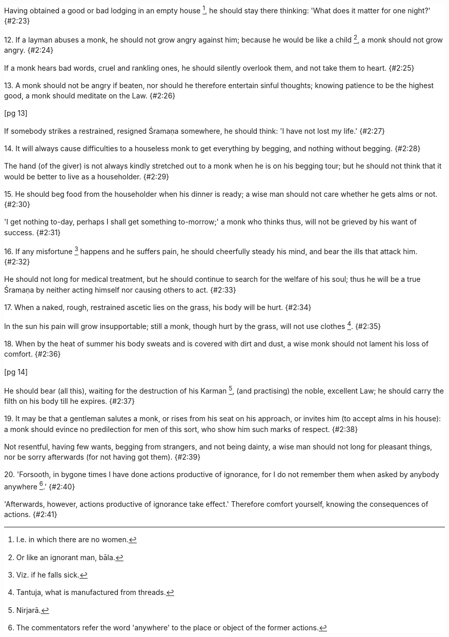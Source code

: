 Having obtained a good or bad lodging in an empty house [^81], he should stay there thinking: 'What does it matter for one night?'  {#2:23}

12\. If a layman abuses a monk, he should not grow angry against him; because he would be like a child [^82], a monk should not grow angry.  {#2:24}

If a monk hears bad words, cruel and rankling ones, he should silently overlook them, and not take them to heart.  {#2:25}

13\. A monk should not be angry if beaten, nor should he therefore entertain sinful thoughts; knowing patience to be the highest good, a monk should meditate on the Law.  {#2:26}

[pg 13]

If somebody strikes a restrained, resigned Śramaṇa somewhere, he should think: 'I have not lost my life.'  {#2:27}

14\. It will always cause difficulties to a houseless monk to get everything by begging, and nothing without begging.  {#2:28}

The hand (of the giver) is not always kindly stretched out to a monk when he is on his begging tour; but he should not think that it would be better to live as a householder.  {#2:29}

15\. He should beg food from the householder when his dinner is ready; a wise man should not care whether he gets alms or not.  {#2:30}

'I get nothing to-day, perhaps I shall get something to-morrow;' a monk who thinks thus, will not be grieved by his want of success.  {#2:31}

16\. If any misfortune [^83] happens and he suffers pain, he should cheerfully steady his mind, and bear the ills that attack him.  {#2:32}

He should not long for medical treatment, but he should continue to search for the welfare of his soul; thus he will be a true Śramaṇa by neither acting himself nor causing others to act.  {#2:33}

17\. When a naked, rough, restrained ascetic lies on the grass, his body will be hurt.  {#2:34}

In the sun his pain will grow insupportable; still a monk, though hurt by the grass, will not use clothes [^84].  {#2:35}

18\. When by the heat of summer his body sweats and is covered with dirt and dust, a wise monk should not lament his loss of comfort.  {#2:36}

[pg 14]

He should bear (all this), waiting for the destruction of his Karman [^85], (and practising) the noble, excellent Law; he should carry the filth on his body till he expires.  {#2:37}

19\. It may be that a gentleman salutes a monk, or rises from his seat on his approach, or invites him (to accept alms in his house): a monk should evince no predilection for men of this sort, who show him such marks of respect.  {#2:38}

Not resentful, having few wants, begging from strangers, and not being dainty, a wise man should not long for pleasant things, nor be sorry afterwards (for not having got them).  {#2:39}

20\. 'Forsooth, in bygone times I have done actions productive of ignorance, for I do not remember them when asked by anybody anywhere [^86].'  {#2:40}

'Afterwards, however, actions productive of ignorance take effect.' Therefore comfort yourself, knowing the consequences of actions.  {#2:41}


[^48]: Āṇā-niddēsa-karē. Ājñā is the order itself; nirdēśa, the assent to it.
[^49]: The original has the plural instead of the singular. It takes great liberties in this respect, and the commentators constantly call to help a vacanavyatyaya or liṅgavyatyaya, exchange of number or gender, as the case may be. It is impossible in the translation to follow the original in this respect, and useless to note all such grammatical blunders. The conclusion we may draw from them is that in the spoken language many grammatical forms which in the literary language continued to be used, were on the point of dying out or had already actually become obsolete. I am almost sure that the vernacular of the time when the Sūtras were composed began to drop the distinction between the singular and plural in the verb. It was, however, artificially revived in the literary Māhārāshṭrī of later days.
[^50]: Buddhaputta. Buddha is here and in the sequel explained by ācārya, teacher. The word is in the crude form, not in the inflected form, as the nominative would not suit the metre. Liberties of this kind are frequently met with in our text.
[^51]: Niōgaṭṭhī = niyōgarthin. It is always explained and usually means mōkshārthin. But here and in verse 20 niyōga has perhaps its common meaning: appointment, order. In that case we must translate: he who waits for an order.
[^52]: Caṇḍāliya, literally, he should not demean himself like a Cāṇḍāla. The commentators, however, divide the word in canḍa, violent, hot, and alīka, untrue, false. This explanation is too artificial to be accepted, though the meaning comes to the same thing.
[^53]: Buddhāṇaṃ, i.e. the superiors.
[^54]: Palhatthiyā = paryastikā: so that his clothes cover his knees and shanks.
[^55]: Pakshapiṇḍa.
[^56]: Niyāgaṭṭhī or niōgaṭṭhī. The commentator explains it, as in verse 7, by 'desiring liberation.'
[^57]: Ukkuḍuō. The commentator explains it by muktāsanaḥ, kāraṇataḥ pādapuñchanādigataḥ.
[^58]: In illustration of this the commentator (Dēvēndra) quotes the following verse: ēsha bandhyāsutō yāti khapushpakṛtaśēkharaḥ | mṛgatṛshṇāmbhasi snātaḥ śaśaśṛṅgadhanurdharaḥ || There goes the son of a barren woman, bearing a chaplet of sky-flowers, having bathed in the water of a fata morgana, and carrying a bow made of a hare's horn.
[^59]: Samara, explained by the commentator barbers' shop or smithy, with the addition that it includes all places of low people.
[^60]: Buddhāḥ.
[^61]: Phāsuya, translated prāsuka, and explained: free from living beings.
[^62]: Parakaḍa, prepared for the householder or some other person, but not for the monk himself.
[^63]: The translation of the terms in this verse is rather conjectural, notwithstanding the explanations in the commentary.
[^64]: I translate according to the interpretation of the commentator, which is probably right; but the text sets all rules of grammar at defiance.
[^65]: Literally, search for the goad.
[^66]: Buddha.
[^67]: Namati, literally, bows down.
[^68]: Puvvasaṃthuya = pūrvasaṃstuta. Besides the meaning rendered in my translation the commentator proposes another: already famous.
[^69]: Aṭṭhiya = arthika, having an object or purpose, viz. mōksha; it is therefore frequently rendered: leading to liberation.
[^70]: I.e. a liberated or perfected soul.
[^71]: Ti bēmi = iti bravīmi. These words serve to mark the end of every chapter in all canonical books; compare the Latin dixi.
[^72]: Parīsaha, that which may cause trouble to an ascetic, and which must be cheerfully borne.
[^73]: The commentator (Dēvēndra) says that when Mahāvīra spoke, he was understood by all creatures, whatever was their language. He quotes the following verse: dēvā dēvīṃ narā nārīṃ śabarāś cāpi śābarīṃ | tiryañco pi ca tairaścīṃ mēnirē bhagavadgiraṃ || The gods, men, Śabaras, and animals took the language of the Lord for their own. Cf. Acts ii. 11.
[^74]: I.e. in our creed or religion. This is generally the meaning of the word iha, here, opening a sentence.
[^75]: This is to include all biting or stinging insects, as lice, &c.
[^76]: This is binding on the Jinakalpikas only, not on common monks.
[^77]: The preceding part of this lecture is in prose, the rest is in ślōka. The numbers placed before the verses refer to the above enumeration of the troubles. It will be seen that two stanzas are allotted to each of them.
[^78]: I.e. Mahāvīra, who belonged to the Gōtra of Kāśyapa.
[^79]: Vigaḍa = vikṛta. It means water which by boiling or some other process has become so changed that it may be regarded as lifeless.
[^80]: Lāḍha; see also note on XVII, 2.
[^81]: I.e. in which there are no women.
[^82]: Or like an ignorant man, bāla.
[^83]: Viz. if he falls sick.
[^84]: Tantuja, what is manufactured from threads.
[^85]: Nirjarā.
[^86]: The commentators refer the word 'anywhere' to the place or object of the former actions.
[^87]: About the Kunthu see below, Thirty-sixth Lecture, v. 138 and note.
[^88]: One 'former' (pūrva) year consists of 7,560 millions of common years. The idea that years were longer when the world was still young, is apparently suggested by the experience which everybody will have made, that a year seemed to us an enormously long time when we were young, and the same space of time [pg 17] appears to us shorter and shorter as we advance in life. A similar analogy with our life has probably caused the belief in the four ages of the world, shared by the Hindus and the ancients. For does not childhood to most of us appear the happiest period of our life, and youth better still than the time of full-grown manhood? As in retrospect our life appears to us, so primitive man imagines the life of the world to have been: the first age was the best and the longest, and the following ages grew worse and worse, and became shorter at the same time. This primitive conceit was by the ancients combined with the conceit of the year, so that the four ages were compared with the four seasons of the year. Something similar seems to have happened in India, where, however, there are three or six seasons. For the Jainas seem to have originally divided one Eon into six minor periods. Now the year was frequently compared to a wheel, and this second metaphor was worked out by the Jainas. They named the six minor periods aras, literally spokes of a wheel, and divided the whole Eon into one descending part (of the wheel), avasarpiṇī, and one rising part, utsarpiṇī. These Avasarpiṇīs and Utsarpiṇīs are probably a later improvement, and the Eon originally contained but six Aras. But if there were indeed twelve Aras from the beginning, they must have been suggested by the twelve months of the year.
[^89]: This is the first of the ten kinds of men mentioned above; the remaining nine are enumerated in the following verse.
[^90]: A similar expression is used in Sūtrakṛtāṅga I, 2, 2, 21.
[^91]: Dēvēndra relates two stories of burglars, one of which is supposed to be hinted at in the text. It comes to this. A burglar is caught, in the breach he had excavated, by the owner of the house, who takes hold of his feet protruding from the breach. But the burglar's companion tries to drag him out from the other side of the wall. In this position he is smashed by the upper part of the wall coming down.
[^92]: Each of these birds has two necks and three legs.
[^93]: Upamā. Literally translated: 'this is the comparison of those who contend that life is eternal.' The commentator gives a forced interpretation of the first part of the verse to bring about a comparison. But the meaning comparison' will not suit the context, the word must here mean: conclusion, reasoning.
[^94]: Viz. in the case of a Kēvalin. Other sages die this death seven or eight times before reaching mukti.
[^95]: Kālikā, doubtful as regards the time when they will be enjoyed.
[^96]: I.e. I shall do as people generally do, viz. enjoy pleasures.
[^97]: Viz. By his acts and thoughts.
[^98]: Saṃjayāṇaṃ vusīmao = saṃyatānāṃ vaśyavataṃ. Vusīmao is gen. sing., it is here used in juxtaposition with a word in gen. plur. Such an irregularity would of course be impossible in classical Prākṛt, but the authors of metrical Jaina Sūtras take such liberties with grammar that we must put up with any faulty expression, though it would be easy to correct it by a conjecture.
[^99]: Kāēṇa phāsaē = kāyēna spṛśēt, literally, touch with his body.
[^100]: The Pōsaha of the Jainas corresponds to the Upōsatha of the Buddhists. Hoernle in note 87 of his translation of the Uvāsaga Dasāo (Bibliotheca Indica) says of the Pōsaha: it is distinguished by the four abstinences (uvavāsa) from food (āhāra), bodily attentions (śarīrasatkāra), sexual intercourse (abrahma) and daily work (vyāpāra).
[^101]: Literally, skin and joints.
[^102]: These three methods are (1) bhaktapratyākhyāna, (2) iṅgitamaraṇa, (3) pādapōpagamana. They are fully described in the Ācārāṅga Sūtra I, 7, 8, 7 ff., see part i, p. 75 f.
[^103]: Khuḍḍāganiyaṇṭhijjaṃ = Kshullakanirgranthīyam. Kshullaka originally means 'small, young,' but I do not see that the contents of this lecture support this translation, though the commentators would seem to favour it.
[^104]: Dēvēndra here quotes the following Sanskrit verse: Kalatranigaḍaṃ dattvā na saṃtushṭaḥ prajāpatih | bhūyōpy apatyarūpēṇa dadāti galaśṛṅkhalam. The creator was not satisfied when he had given (to man) the wife as a fetter, he added a chain round his neck in the form of children.
[^105]: This verse recurs in Sūtrakṛtāṅga I, 9, 5.
[^106]: Sapēhāē pāsē = svaprēkshayā paśyēt, he should look at it with his mind or reflectively. However sapēhāē is usually the absolute participle samprēkshya. The meaning is the same in both cases.
[^107]: Some MSS. insert here the following verse: 'Movables and immovables, corn, and furniture can not deliver a man from pain, who is suffering for his deeds.'
[^108]: This is according to the commentators the meaning of the word dōguñchī = jugupsin.
[^109]: Āyariyaṃ vidittāṇaṃ. The commentator makes this out [pg 26] to mean: by learning only what right conduct (ācārikam) is, without living up to it. But it is obvious that the author intends a censure upon the Jñānamārga.
[^110]: As usual this phrase means: one should conduct one's self so as to commit no sin.
[^111]: There is a pun in the original on the word patta, which means plumes (patra) and alms-bowl (pātra).
[^112]: This is the ēshaṇāsamiti. On the samitis see below, Twelfth Lecture, 2.
[^113]: Vēsaliē = Vaiśālīka. See my remarks on this statement in part i, introduction, p. xi, and Hoernle's notes in his translation of the Uvāsaga Dasāo, p. 3 ff.
[^114]: Yavasa, explained by mudgamāshādi. Mutton of gram-fed sheep is greatly appreciated in India.
[^115]: Aya = aja, literally goat.
[^116]: Cuya = kyuta is said of one who is born after his death in a lower sphere than that in which he lived before.
[^117]: According to the commentators the eightieth part of a rupee.
[^118]: The commentators relate 'old stories' to explain allusions in the text; they will, however, be intelligible without further comment, though I do not contend that those stories were not really old and known to the author of the Sūtra.
[^119]: A nayuta or niyuta is equal to
[^120]: This parable closely corresponds to Matth. xxv. 14, Luke xix. 11. I need not here discuss the problems raised by this coincidence since they will, as I hear, be fully treated by Herr Hüttemann, a pupil of Professor Leumann of Strassburg.
[^121]: Lōlayāsaḍhē = lōlatāśaṭha. The commentator takes lōlatā for lōla and makes the word a karmadhāraya. I think that the word śaṭha which originally means 'one who deceives others' is used here in the sense one who deceives himself.'
[^122]: I.e. birth as a man or a god.
[^123]: Śikshā. The commentator quotes the following passage in Prākṛt: Souls gain human birth through four causes: (1)a kind disposition (prakṛtibhadratā), (2) love of discipline (prakṛtivinītatā), (3) compassion (sānukrośanatā), and (4) want of envy (amatsaritā).
[^124]: For a higher rank than that of a god, e.g. that of a Kēvalin, cannot, in the present state of the world, be attained.
[^125]: This lecture is ascribed to Kapila. According to an old story, told in the commentary, he was the son of Kāśyapa, a Brahman [pg 32] of Kauśāmbī, and his wife Yaśā. When Kāśyapa died, his place was given to another man. His wife then sent her boy to Śrāvastī to study under Indradatta, a friend of his father's. That man was willing to instruct the boy, and procured him board and lodging in a rich merchant's house. Kapila, however, soon fell in love with the servant-girl who was appointed to his service. Once, at a festival kept by her caste, the girl in tears told him that she could not take part in the festivity as she had no money to buy ornaments. To get some she asked him to go to Dhana, a merchant, who used to give two pieces of gold to the man who saluted him first in the morning. Accordingly Kapila set out in the night, but was taken up by the police and brought before the king, Prasēnajit. The student made a clear breast before the king, who was so pleased with him that he promised to give him whatever he should ask. Kapila went in the garden to consider what he should ask; and the more he thought about it, the more he raised the sum which he believed he wanted, till it came to be ten thousand millions. But then, all of a sudden, the light came upon him; he began to repent of the sinful life he had led up to that time, and tearing out his hair he became a Svayaṃsaṃbuddha. Returning to the king, he pronounced verse 17: The more you get, &c., and giving him the Dharmalābha, he went his way. He practised austerities and acquired superior knowledge, by dint of which he came to know that in a wood, eighteen leagues from Rājagṛha, lived a gang of five hundred robbers, under a chief Balabhadra. These men, he knew, would become converts to the right faith; accordingly he went to the wood where they lived. He was made prisoner, and brought before the leader of the robbers. To have some fun out of him they ordered him to dance, and on his objecting that there was none to play up, they all clapped their hands to beat the time. He then sang the first stanza of this lecture, by which some robbers were converted, and he continued to sing, repeating this stanza after each following verse (as dhruva), till at last all the robbers were converted.
[^126]: The commentator quotes the following words: brahmaṇē brāhmaṇam ālabhēta, indrāya kshattram, marudbhyō vaiśyaṃ, tapasē śūdram, and explains them: he who kills a Brāhmaṇa will acquire Brahma knowledge.
[^127]: See the note on verse 17 of the Fifteenth Lecture.
[^128]: Samādhiyōgāḥ. Samādhi is concentration of the mind, and the yōgās are, in this connection, the operations (vyāpāra) of mind, speech, and body conducive to it.
[^129]: Rākshasīs in the original.
[^130]: The Life of king Nami and his Bōdhi is told in the commentary. The Prākṛt text of this romance is printed in my 'Ausgewählte Erzählungen in Māhārāshṭrī,' Leipzig, 1886, p. 41 ff. Nami is one of the four simultaneous Pratyēkabuddhas, i.e. one of those saints who reach the highest stage of knowledge by an effort of their own, not through regular instruction and religious discipline. The Pratyēkabuddhas or Svayaṃsaṃbuddhas (Sahasambuddha in Prākṛt) do not, however, propagate the true Law, as the Tīrthakaras do. As the legend of Nami is not materially connected with our text, I need not give an abstract of it here.
[^131]: The text has Mahilāē, which is against the metre. The locative makes the construction needlessly involved.
[^132]: Cēiē, caitya. The commentator interprets it as meaning udyāna, park; but to make good his interpretation he takes vacchē for an instrumental plural instead of a nominative singular. The context itself seems to militate against this interpretation; for it is natural to say of a tree that it has many leaves, but it is rather strained to say the same of a park.
[^133]: An instrument for defending a town.
[^134]: Gacchasi. The commentator explains this as an imperative, but there is no necessity for it.
[^135]: Tigutta, this is a pun on the three guptis.
[^136]: Vardhamānagṛha; the houses which are so called, belong to the best kind, see Varāha Mihira, Bṛhat Saṃhitā 53, 36.
[^137]: The first line of this verse is in the Āryā-metre, the second in Anushṭubh; the whole will not construe, but the meaning is clear. There are numerous instances in which the metre changes in the same stanza from Āryā to Anushṭubh, and vice versa, so frequent they are that we are forced to admit the fact that the authors of these metrical texts did not shrink from taking such liberties.
[^138]: Ghōrāsama. A Jaina author cannot forbear to name things from his religious point of looking at them. Thus only can it be explained that here Indra is made to apply to the āśrama of the householder an attribute which not he but his opponent could have used. Our verse is, however, probably only a later addition, as it has not the burden of the verses put into the mouth of Indra.
[^139]: The wheel and the hook.
[^140]: This is a sermon delivered by Mahāvīra to his disciple Indrabhūti, who belonged to the Gōtama Gōtra. In the commentary a lengthy legend is given how Gautama came to want this instruction. As it is not necessary for understanding the contents of this lecture, I may pass it over.
[^141]: Verses 5-9 treat of the ēkēndriyas or beings which possess but one organ of sense, that of touch. A full description of them as well as of the dvīndriyas, &c. is given in the last lecture.
[^142]: The periods called asaṃkhya are measured by utsarpiṇīs and avasarpiṇīs which correspond to the kalpas of the Hindus, but greatly exaggerated. An asaṃkhya is the longest time (ukkōsaṃ = utkarshaṃ) which a soul may be doomed to live in earth-bodies; see below, XXXVI, 81 ff.
[^143]: This is, according to the commentary, the meaning of duranta.
[^144]: A saṃkhijja, i.e. saṃkhyēya, is a period which can be measured by thousands of years.
[^145]: This attribute is here given to 'water,' because in autumn the water becomes pure, and even the purest water has no hold upon the leaves of a lotus; thus a saint should give up even the best and dearest attachment.
[^146]: As this assertion cannot be put in the mouth of Mahāvīra, this verse must be set down as a later addition--or perhaps as a blunder of the poet similar to that noted before, in IX, 42.
[^147]: This seems, according to the commentary, to be the meaning of the phrase akalēvarasēṇim ūsiyā. Akalēvaraśrēṇī is said to mean as much as kshapakaśrēṇī.
[^148]: Buddha.
[^149]: Būhaē = vṛṃhayēt; literally, propagate.
[^150]: Here the word b u d d h a is used as a title; but its use is very restricted, scarcely going beyond that of a common epithet. This is just what we otherwise should have to assume in order to explain the use by the Bauddhas of that word to denote the founder of their sect. In the Sūtrakṛtāṅga II, 6, 28 Buddha, in the plural, actually denotes the prophets of the Buddhists.
[^151]: Literally, who always remains in his teacher's kula.
[^152]: Kanthaka. The horse of Buddha is called Kanthaka; our passage shows that the word is not a proper noun, but an appellative.
[^153]: This is the burden of all verses down to verse 30.
[^154]: I have supplied these words here and in the following verses. The commentators try to do without them, and labour to point out qualities of the monk, which correspond to the attributes of the subject of the comparison.
[^155]: Eugenia Jambu. According to the commentators the very tree is meant from which Jambūdvīpa took its name. They make of the presiding (āṇāḍhiya) deity, the god Anādṛta. I am not prepared to say that there is such a god as Anādṛta. The name looks suspicious. I think āṇāḍhiya is equal to ājñāsthita.
[^156]: According to the cosmography of the Jainas the Śītā is a river which takes its rise in the Nīla range and falls into the Eastern ocean. The Nīla is the fourth of the six parallel mountain-barriers, the southernmost of which is the Himālaya. (Trailōkya Dīpikā, Umāsvātis’ Tattvārthādhigama Sūtra, &c.)
[^157]: This epithet apparently refers to Vishṇu's sleeping on the ocean.
[^158]: The commentators relate a legend of the principal figure in the following lecture. We may skip his former births and begin with his last. Near the Ganges lived Balakōshṭha, chief of a Cāṇḍāla tribe, called Harikēśa (the yellow-haired). With his wife Gaurī he had a son Bala, who in the course of time became a Jaina monk and a great Ṛshi. On his wanderings he once stayed in the Tinduga-grove near Benares, the presiding deity of which, a Yaksha, became his most fervent follower. One day Bhadrā, king Kausalika's daughter, came to the Yaksha's shrine and paid homage to the idol. But seeing the dirty monk, she did not conceal her aversion. The Yaksha, however, to punish her for her want of respect for the holy man, possessed her. As no physician or conjurer could cure her madness, the Yaksha, by whom she was possessed, said she would recover only if she were offered as bride to Bala, the monk. The king agreeing, Bhadrā became sound as before and went to the monk to choose him for her husband. Bala of course refused her. She was then married by the king to his Purōhita, Rudradēva, whose sacrifice-enclosure is the scene of the occurrences related in the Twelfth Lecture.
[^159]: These are the five Samitis. Compare Bhandarkar, Report on the Search for Sanskrit Manuscripts for 1883-84, p. 98, note †.
[^160]: These are the three Guptis. Compare Bhandarkar, loc. cit. p. 100, note *.
[^161]: Piśāca. A full description of a Piśāca is given in the Uvāsaga Dasāo, § 94 of Hoernle's edition.
[^162]: This reminds one of the biblical parable of the sower.
[^163]: The word Nirgrantha has here, besides its common meaning, Jaina monk, another derived from its etymological meaning, 'without any tie, without restraint,' i.e. shameless.
[^164]: For Samiti and Gupti see notes [^159] and [^160] on .
[^165]: Saṃvara is preventing, by means of the Samitis and Guptis, the āsrava, or flowing in of the Karman upon the soul. Bhandarkar, loc. cit. p. 106.
[^166]: This is the Kāyōtsarga, the posture of a man standing with all his limbs immovable, by which he fortifies himself against sins, &c.
[^167]: Attapasannalēsa = ātmaprasannalēśya, 'in which the Lēśyā is favourable for the soul.' The Lēśyā is comparable to the subtile body of the orthodox philosophy. The theory of the Lēśyā forms the subject of the Thirty-fourth Lecture.
[^168]: Dōsa, which means hatred (dvēsha) and impurity (dōsha).
[^169]: The stories about Citra and Sambhūta and the fate they [pg 57] underwent in many births are common to Brahmans, Jainas, and Buddhists. The whole subject has been exhaustively dealt with by Prof. Leumann in two learned papers in the Wiener Zeitschrift für die Kunde des Morgenlandes, vol. v, pp. 1 ff., 111 ff., where an analysis of the various documents which relate this legend is given, and the Prākṛt text of the Thirteenth and Fourteenth Lectures together with a German translation is published. For all details, therefore, the reader is referred to Prof. Leumann's papers.
[^170]: The commentator constructs Citra with dhaṇappabhūya: full of manifold treasures; but Prof. Leumann is probably right in taking it as a vocative.
[^171]: Ādāna, explained caritradharma.
[^172]: This might be translated, as Professor Leumann suggests: possessing Karman as the germ (of his future destiny); still I prefer the meaning vouched for by the commentators, because karmabīja generally means the germ, i.e. cause of Karman, see below, Thirty-second Lecture, verse 7.
[^173]: See Professor Leumann's remarks on this verse, l.c., p. 137 f.
[^174]: When Sunandā, wife of Sanatkumāra, paid homage to Sambhūta, then a Jaina monk, and touched his feet with the curls of her soft hair, he was possessed by the desire to become a universal monarch in reward for his penances. This is the nidāna of which the text speaks, and what I render in this connection by 'taking a resolution.' For the story itself, see my Ausgewählte Erzählungen in Māhārāshṭrī, p. 5 f.
